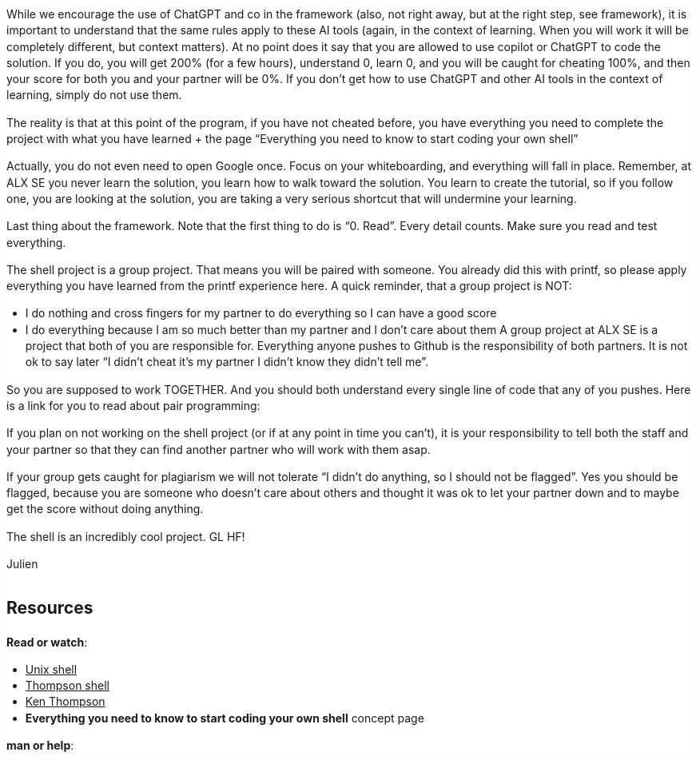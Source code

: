 While we encourage the use of ChatGPT and co in the framework (also, not right away, but at the right step, see framework), it is important to understand that the same rules apply to these AI tools (again, in the context of learning. When you will work it will be completely different, but context matters). At no point does it say that you are allowed to use copilot or ChatGPT to code the solution. If you do, you will get 200% (for a few hours), understand 0, learn 0, and you will be caught for cheating 100%, and then your score for both you and your partner will be 0%. If you don’t get how to use ChatGPT and other AI tools in the context of learning, simply do not use them.

The reality is that at this point of the program, if you have not cheated before, you have everything you need to complete the project with what you have learned + the page “Everything you need to know to start coding your own shell” [](https://intranet.alxswe.com/concepts/64)

Actually, you do not even need to open Google once. Focus on your whiteboarding, and everything will fall in place. Remember, at ALX SE you never learn the solution, you learn how to walk toward the solution. You learn to create the tutorial, so if you follow one, you are looking at the solution, you are taking a very serious shortcut that will undermine your learning.

Last thing about the framework. Note that the first thing to do is “0. Read”. Every detail counts. Make sure you read and test everything.

The shell project is a group project. That means you will be paired with someone. You already did this with printf, so please apply everything you have learned from the printf experience here. A quick reminder, that a group project is NOT:

-  I do nothing and cross fingers for my partner to do everything so I can have a good score
-  I do everything because I am so much better than my partner and I don’t care about them
A group project at ALX SE is a project that both of you are responsible for. Everything anyone pushes to Github is the responsibility of both partners. It is not ok to say later “I didn’t cheat it’s my partner I didn’t know they didn’t tell me”.

So you are supposed to work TOGETHER. And you should both understand every single line of code that any of you pushes. Here is a link for you to read about pair programming: [](https://intranet.alxswe.com/concepts/121)

If you plan on not working on the shell project (or if at any point in time you can’t), it is your responsibility to tell both the staff and your partner so that they can find another partner who will work with them asap.

If your group gets caught for plagiarism we will not tolerate “I didn’t do anything, so I should not be flagged”. Yes you should be flagged, because you are someone who doesn’t care about others and thought it was ok to let your partner down and to maybe get the score without doing anything.

The shell is an incredibly cool project. GL HF!

Julien

Resources
---------

**Read or watch**:

-   [Unix shell](https://alx-intranet.hbtn.io/rltoken/f0YU9TAhniMXWlSXtb64Yw "Unix shell")
-   [Thompson shell](https://alx-intranet.hbtn.io/rltoken/7LJOp2qP7qHUcsOK2-F3qA "Thompson shell")
-   [Ken Thompson](https://alx-intranet.hbtn.io/rltoken/wTSu31ZP1f7fFTJFgRQC7w "Ken Thompson")
-   **Everything you need to know to start coding your own shell** concept page

**man or help**:
